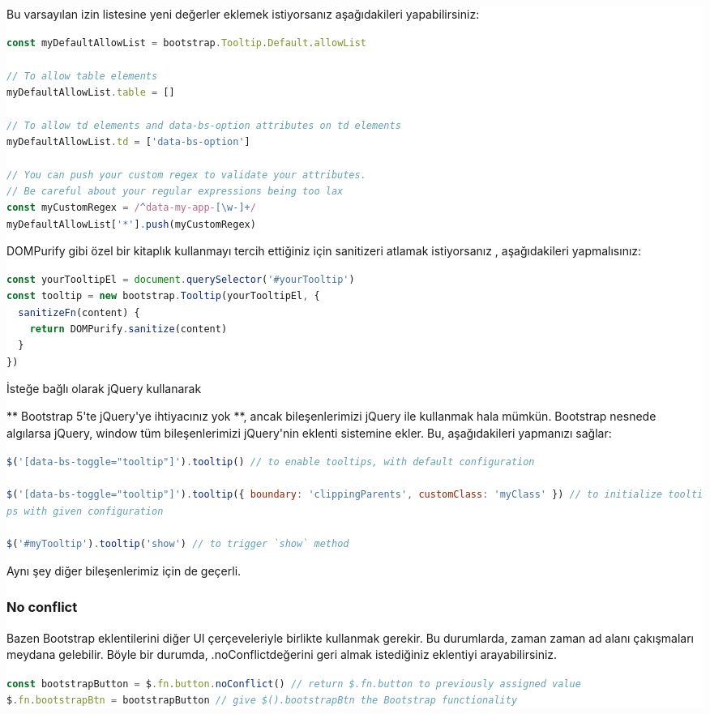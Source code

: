 Bu varsayılan izin listesine yeni değerler eklemek istiyorsanız aşağıdakileri yapabilirsiniz:

```js
const myDefaultAllowList = bootstrap.Tooltip.Default.allowList

// To allow table elements
myDefaultAllowList.table = []

// To allow td elements and data-bs-option attributes on td elements
myDefaultAllowList.td = ['data-bs-option']

// You can push your custom regex to validate your attributes.
// Be careful about your regular expressions being too lax
const myCustomRegex = /^data-my-app-[\w-]+/
myDefaultAllowList['*'].push(myCustomRegex)
```


DOMPurify gibi özel bir kitaplık kullanmayı tercih ettiğiniz için sanitizeri atlamak istiyorsanız , aşağıdakileri yapmalısınız:

```js
const yourTooltipEl = document.querySelector('#yourTooltip')
const tooltip = new bootstrap.Tooltip(yourTooltipEl, {
  sanitizeFn(content) {
    return DOMPurify.sanitize(content)
  }
})
```

	

İsteğe bağlı olarak jQuery kullanarak

** Bootstrap 5'te jQuery'ye ihtiyacınız yok **, ancak bileşenlerimizi jQuery ile kullanmak hala mümkün. Bootstrap nesnede algılarsa jQuery, window tüm bileşenlerimizi jQuery'nin eklenti sistemine ekler. Bu, aşağıdakileri yapmanızı sağlar:

```js
$('[data-bs-toggle="tooltip"]').tooltip() // to enable tooltips, with default configuration

$('[data-bs-toggle="tooltip"]').tooltip({ boundary: 'clippingParents', customClass: 'myClass' }) // to initialize tooltips with given configuration

$('#myTooltip').tooltip('show') // to trigger `show` method
```


Aynı şey diğer bileşenlerimiz için de geçerli.

### No conflict
Bazen Bootstrap eklentilerini diğer UI çerçeveleriyle birlikte kullanmak gerekir. Bu durumlarda, zaman zaman ad alanı çakışmaları meydana gelebilir. Böyle bir durumda, .noConflictdeğerini geri almak istediğiniz eklentiyi arayabilirsiniz.

```js
const bootstrapButton = $.fn.button.noConflict() // return $.fn.button to previously assigned value
$.fn.bootstrapBtn = bootstrapButton // give $().bootstrapBtn the Bootstrap functionality
```

